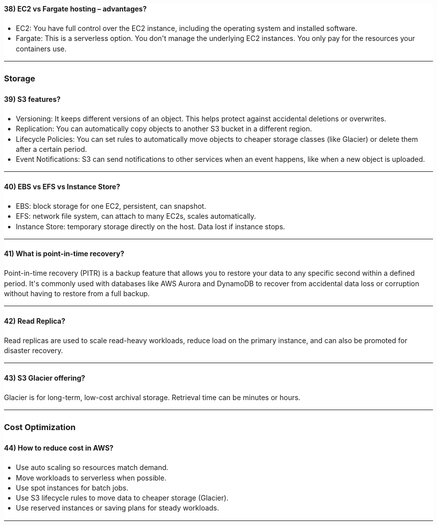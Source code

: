 
#### 38) EC2 vs Fargate hosting – advantages?
- EC2: You have full control over the EC2 instance, including the operating system and installed software.
- Fargate: This is a serverless option. You don't manage the underlying EC2 instances. You only pay for the resources your containers use.

---

### Storage
#### 39) S3 features?
- Versioning: It keeps different versions of an object. This helps protect against accidental deletions or overwrites.
- Replication: You can automatically copy objects to another S3 bucket in a different region.
- Lifecycle Policies: You can set rules to automatically move objects to cheaper storage classes (like Glacier) or delete them after a certain period.
- Event Notifications: S3 can send notifications to other services when an event happens, like when a new object is uploaded.

---

#### 40) EBS vs EFS vs Instance Store?
- EBS: block storage for one EC2, persistent, can snapshot.
- EFS: network file system, can attach to many EC2s, scales automatically.
- Instance Store: temporary storage directly on the host. Data lost if instance stops.

---

#### 41) What is point-in-time recovery?
Point-in-time recovery (PITR) is a backup feature that allows you to restore your data to any specific second within a defined period. It's commonly used with databases like AWS Aurora and DynamoDB to recover from accidental data loss or corruption without having to restore from a full backup.

---

#### 42) Read Replica?
Read replicas are used to scale read-heavy workloads, reduce load on the primary instance, and can also be promoted for disaster recovery.

---

#### 43) S3 Glacier offering?
Glacier is for long-term, low-cost archival storage. Retrieval time can be minutes or hours.

---

### Cost Optimization
#### 44) How to reduce cost in AWS?
- Use auto scaling so resources match demand.
- Move workloads to serverless when possible.
- Use spot instances for batch jobs.
- Use S3 lifecycle rules to move data to cheaper storage (Glacier).
- Use reserved instances or saving plans for steady workloads.

---
